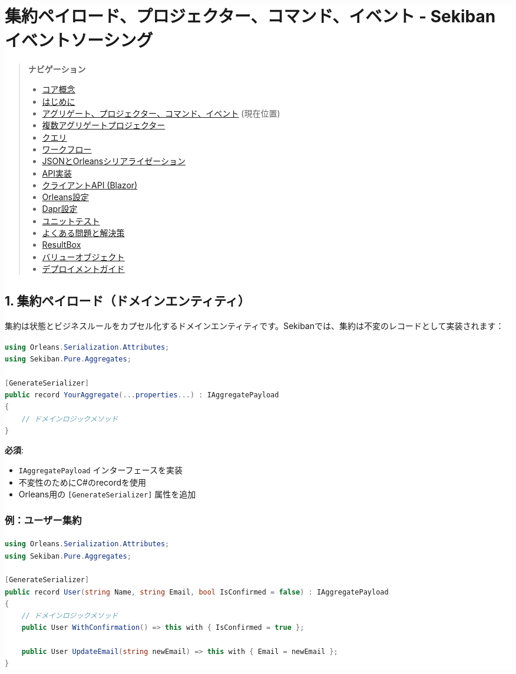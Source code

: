 # 集約ペイロード、プロジェクター、コマンド、イベント - Sekiban イベントソーシング

> **ナビゲーション**
> - [コア概念](01_core_concepts.md)
> - [はじめに](02_getting_started.md)
> - [アグリゲート、プロジェクター、コマンド、イベント](03_aggregate_command_events.md) (現在位置)
> - [複数アグリゲートプロジェクター](04_multiple_aggregate_projector.md)
> - [クエリ](05_query.md)
> - [ワークフロー](06_workflow.md)
> - [JSONとOrleansシリアライゼーション](07_json_orleans_serialization.md)
> - [API実装](08_api_implementation.md)
> - [クライアントAPI (Blazor)](09_client_api_blazor.md)
> - [Orleans設定](10_orleans_setup.md)
> - [Dapr設定](11_dapr_setup.md)
> - [ユニットテスト](12_unit_testing.md)
> - [よくある問題と解決策](13_common_issues.md)
> - [ResultBox](14_result_box.md)
> - [バリューオブジェクト](15_value_object.md)
> - [デプロイメントガイド](16_deployment.md)

## 1. 集約ペイロード（ドメインエンティティ）

集約は状態とビジネスルールをカプセル化するドメインエンティティです。Sekibanでは、集約は不変のレコードとして実装されます：

```csharp
using Orleans.Serialization.Attributes;
using Sekiban.Pure.Aggregates;

[GenerateSerializer]
public record YourAggregate(...properties...) : IAggregatePayload
{
    // ドメインロジックメソッド
}
```

**必須**:
- `IAggregatePayload` インターフェースを実装
- 不変性のためにC#のrecordを使用
- Orleans用の `[GenerateSerializer]` 属性を追加

### 例：ユーザー集約

```csharp
using Orleans.Serialization.Attributes;
using Sekiban.Pure.Aggregates;

[GenerateSerializer]
public record User(string Name, string Email, bool IsConfirmed = false) : IAggregatePayload
{
    // ドメインロジックメソッド
    public User WithConfirmation() => this with { IsConfirmed = true };
    
    public User UpdateEmail(string newEmail) => this with { Email = newEmail };
}
```
